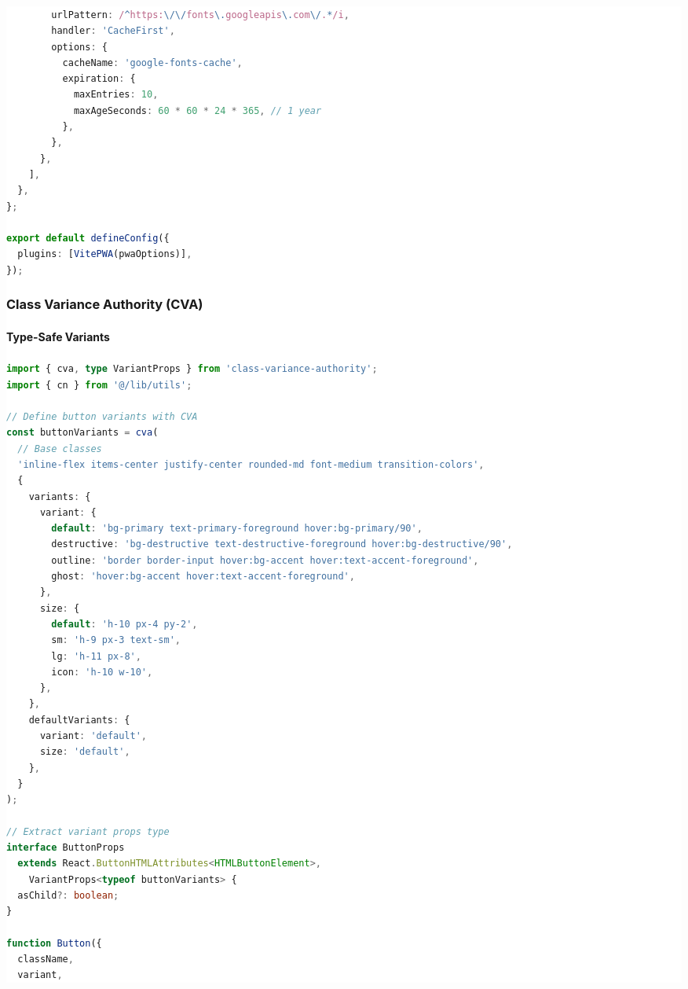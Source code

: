 ```typescript
        urlPattern: /^https:\/\/fonts\.googleapis\.com\/.*/i,
        handler: 'CacheFirst',
        options: {
          cacheName: 'google-fonts-cache',
          expiration: {
            maxEntries: 10,
            maxAgeSeconds: 60 * 60 * 24 * 365, // 1 year
          },
        },
      },
    ],
  },
};

export default defineConfig({
  plugins: [VitePWA(pwaOptions)],
});
```

### Class Variance Authority (CVA)

#### Type-Safe Variants

```typescript
import { cva, type VariantProps } from 'class-variance-authority';
import { cn } from '@/lib/utils';

// Define button variants with CVA
const buttonVariants = cva(
  // Base classes
  'inline-flex items-center justify-center rounded-md font-medium transition-colors',
  {
    variants: {
      variant: {
        default: 'bg-primary text-primary-foreground hover:bg-primary/90',
        destructive: 'bg-destructive text-destructive-foreground hover:bg-destructive/90',
        outline: 'border border-input hover:bg-accent hover:text-accent-foreground',
        ghost: 'hover:bg-accent hover:text-accent-foreground',
      },
      size: {
        default: 'h-10 px-4 py-2',
        sm: 'h-9 px-3 text-sm',
        lg: 'h-11 px-8',
        icon: 'h-10 w-10',
      },
    },
    defaultVariants: {
      variant: 'default',
      size: 'default',
    },
  }
);

// Extract variant props type
interface ButtonProps
  extends React.ButtonHTMLAttributes<HTMLButtonElement>,
    VariantProps<typeof buttonVariants> {
  asChild?: boolean;
}

function Button({
  className,
  variant,
```